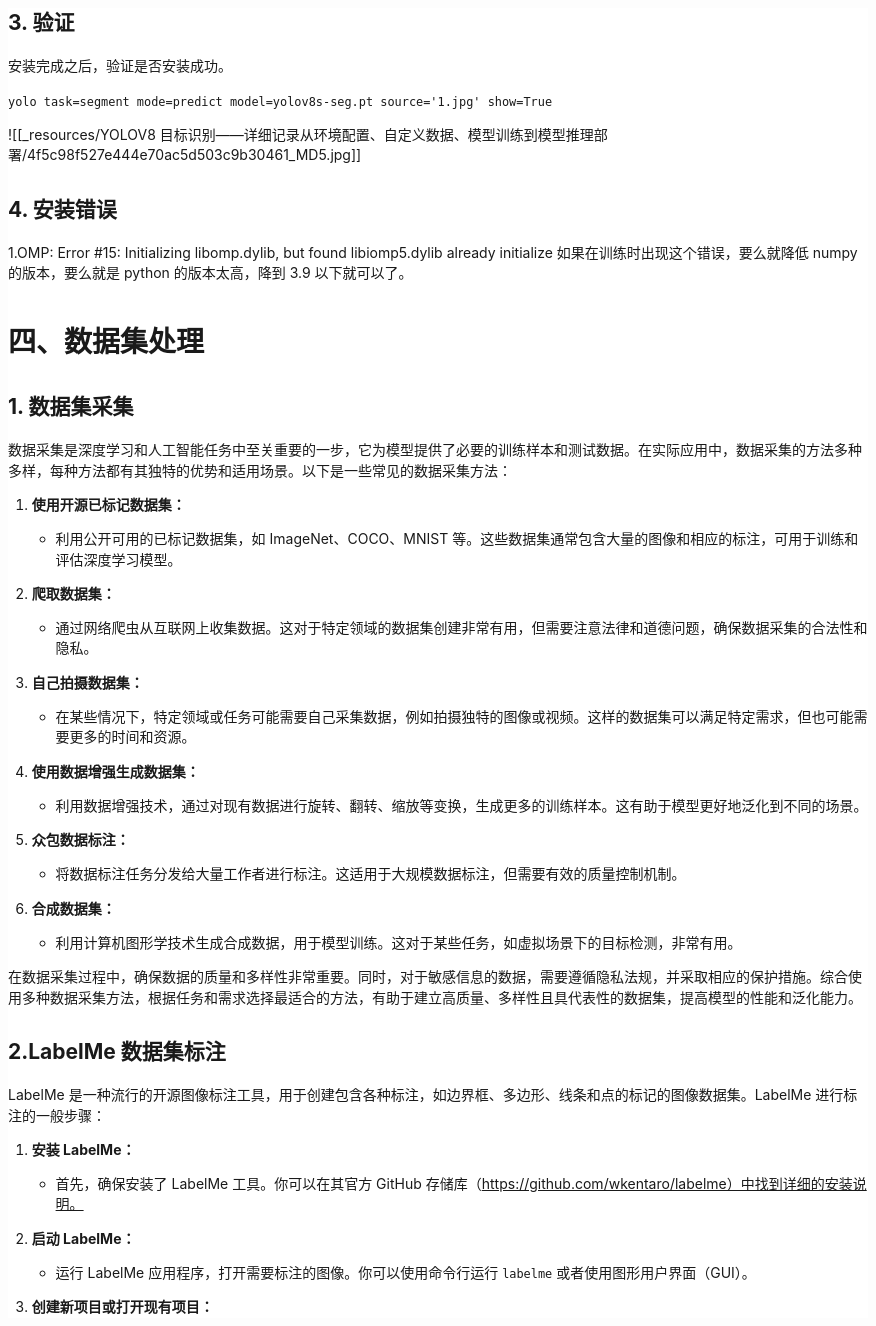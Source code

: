 ## 3. 验证

安装完成之后，验证是否安装成功。

```
yolo task=segment mode=predict model=yolov8s-seg.pt source='1.jpg' show=True

```

![[_resources/YOLOV8 目标识别——详细记录从环境配置、自定义数据、模型训练到模型推理部署/4f5c98f527e444e70ac5d503c9b30461_MD5.jpg]]

## 4. 安装错误

1.OMP: Error #15: Initializing libomp.dylib, but found libiomp5.dylib already initialize
如果在训练时出现这个错误，要么就降低 numpy 的版本，要么就是 python 的版本太高，降到 3.9 以下就可以了。

# 四、数据集处理

## 1. 数据集采集

数据采集是深度学习和人工智能任务中至关重要的一步，它为模型提供了必要的训练样本和测试数据。在实际应用中，数据采集的方法多种多样，每种方法都有其独特的优势和适用场景。以下是一些常见的数据采集方法：

1.  **使用开源已标记数据集：**
    
    *   利用公开可用的已标记数据集，如 ImageNet、COCO、MNIST 等。这些数据集通常包含大量的图像和相应的标注，可用于训练和评估深度学习模型。
2.  **爬取数据集：**
    
    *   通过网络爬虫从互联网上收集数据。这对于特定领域的数据集创建非常有用，但需要注意法律和道德问题，确保数据采集的合法性和隐私。
3.  **自己拍摄数据集：**
    
    *   在某些情况下，特定领域或任务可能需要自己采集数据，例如拍摄独特的图像或视频。这样的数据集可以满足特定需求，但也可能需要更多的时间和资源。
4.  **使用数据增强生成数据集：**
    
    *   利用数据增强技术，通过对现有数据进行旋转、翻转、缩放等变换，生成更多的训练样本。这有助于模型更好地泛化到不同的场景。
5.  **众包数据标注：**
    
    *   将数据标注任务分发给大量工作者进行标注。这适用于大规模数据标注，但需要有效的质量控制机制。
6.  **合成数据集：**
    
    *   利用计算机图形学技术生成合成数据，用于模型训练。这对于某些任务，如虚拟场景下的目标检测，非常有用。

在数据采集过程中，确保数据的质量和多样性非常重要。同时，对于敏感信息的数据，需要遵循隐私法规，并采取相应的保护措施。综合使用多种数据采集方法，根据任务和需求选择最适合的方法，有助于建立高质量、多样性且具代表性的数据集，提高模型的性能和泛化能力。

## 2.LabelMe 数据集标注

LabelMe 是一种流行的开源图像标注工具，用于创建包含各种标注，如边界框、多边形、线条和点的标记的图像数据集。LabelMe 进行标注的一般步骤：

1.  **安装 LabelMe：**
    
    *   首先，确保安装了 LabelMe 工具。你可以在其官方 GitHub 存储库（https://github.com/wkentaro/labelme）中找到详细的安装说明。
2.  **启动 LabelMe：**
    
    *   运行 LabelMe 应用程序，打开需要标注的图像。你可以使用命令行运行 `labelme` 或者使用图形用户界面（GUI）。
3.  **创建新项目或打开现有项目：**
    